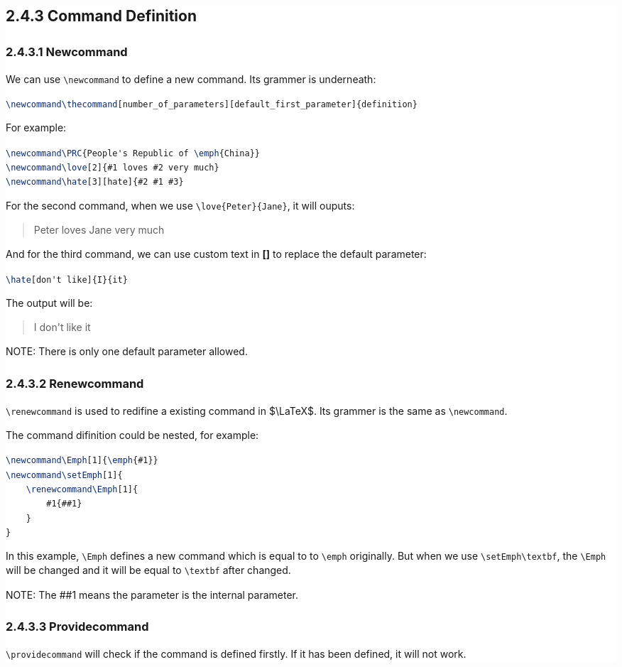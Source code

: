 ## 2.4.3 Command Definition

### 2.4.3.1 Newcommand

We can use `\newcommand` to define a new command. Its grammer is underneath:

```latex
\newcommand\thecommand[number_of_parameters][default_first_parameter]{definition}
```

For example:

```latex
\newcommand\PRC{People's Republic of \emph{China}}
\newcommand\love[2]{#1 loves #2 very much}
\newcommand\hate[3][hate]{#2 #1 #3}
```

For the second command, when we use `\love{Peter}{Jane}`, it will ouputs:
> Peter loves Jane very much

And for the third command, we can use custom text in **[]** to replace the default parameter:

```latex
\hate[don't like]{I}{it}
```

The output will be:
> I don't like it

NOTE: There is only one default parameter allowed.

### 2.4.3.2 Renewcommand

`\renewcommand` is used to redifine a existing command in $\LaTeX$. Its grammer is the same as `\newcommand`.

The command difinition could be nested, for example:

```latex
\newcommand\Emph[1]{\emph{#1}}
\newcommand\setEmph[1]{
    \renewcommand\Emph[1]{
        #1{##1}
    }
}
```

In this example, `\Emph` defines a new command which is equal to to `\emph` originally. But when we use `\setEmph\textbf`, the `\Emph` will be changed and it will be equal to `\textbf` after changed.

NOTE: The #\#1 means the parameter is the internal parameter.

### 2.4.3.3 Providecommand

`\providecommand` will check if the command is defined firstly. If it has been defined, it will not work.
